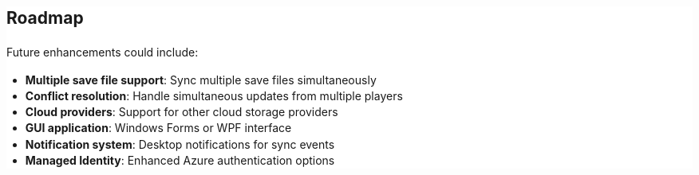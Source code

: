 ## Roadmap

Future enhancements could include:
- **Multiple save file support**: Sync multiple save files simultaneously
- **Conflict resolution**: Handle simultaneous updates from multiple players
- **Cloud providers**: Support for other cloud storage providers
- **GUI application**: Windows Forms or WPF interface
- **Notification system**: Desktop notifications for sync events
- **Managed Identity**: Enhanced Azure authentication options
